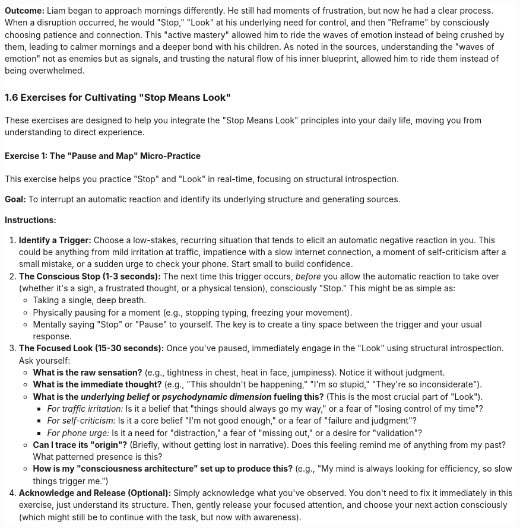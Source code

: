 **Outcome:** Liam began to approach mornings differently. He still had moments of frustration, but now he had a clear process. When a disruption occurred, he would "Stop," "Look" at his underlying need for control, and then "Reframe" by consciously choosing patience and connection. This "active mastery" allowed him to ride the waves of emotion instead of being crushed by them, leading to calmer mornings and a deeper bond with his children. As noted in the sources, understanding the "waves of emotion" not as enemies but as signals, and trusting the natural flow of his inner blueprint, allowed him to ride them instead of being overwhelmed.

### 1.6 Exercises for Cultivating "Stop Means Look"

These exercises are designed to help you integrate the "Stop Means Look" principles into your daily life, moving you from understanding to direct experience.

#### Exercise 1: The "Pause and Map" Micro-Practice

This exercise helps you practice "Stop" and "Look" in real-time, focusing on structural introspection.

**Goal:** To interrupt an automatic reaction and identify its underlying structure and generating sources.

**Instructions:**

1.  **Identify a Trigger:** Choose a low-stakes, recurring situation that tends to elicit an automatic negative reaction in you. This could be anything from mild irritation at traffic, impatience with a slow internet connection, a moment of self-criticism after a small mistake, or a sudden urge to check your phone. Start small to build confidence.
2.  **The Conscious Stop (1-3 seconds):** The next time this trigger occurs, *before* you allow the automatic reaction to take over (whether it's a sigh, a frustrated thought, or a physical tension), consciously "Stop." This might be as simple as:
    *   Taking a single, deep breath.
    *   Physically pausing for a moment (e.g., stopping typing, freezing your movement).
    *   Mentally saying "Stop" or "Pause" to yourself.
    The key is to create a tiny space between the trigger and your usual response.
3.  **The Focused Look (15-30 seconds):** Once you've paused, immediately engage in the "Look" using structural introspection. Ask yourself:
    *   **What is the raw sensation?** (e.g., tightness in chest, heat in face, jumpiness). Notice it without judgment.
    *   **What is the immediate thought?** (e.g., "This shouldn't be happening," "I'm so stupid," "They're so inconsiderate").
    *   **What is the *underlying belief* or *psychodynamic dimension* fueling this?** (This is the most crucial part of "Look").
        *   *For traffic irritation:* Is it a belief that "things should always go my way," or a fear of "losing control of my time"?
        *   *For self-criticism:* Is it a core belief "I'm not good enough," or a fear of "failure and judgment"?
        *   *For phone urge:* Is it a need for "distraction," a fear of "missing out," or a desire for "validation"?
    *   **Can I trace its "origin"?** (Briefly, without getting lost in narrative). Does this feeling remind me of anything from my past? What patterned presence is this?
    *   **How is my "consciousness architecture" set up to produce this?** (e.g., "My mind is always looking for efficiency, so slow things trigger me.")
4.  **Acknowledge and Release (Optional):** Simply acknowledge what you've observed. You don't need to fix it immediately in this exercise, just understand its structure. Then, gently release your focused attention, and choose your next action consciously (which might still be to continue with the task, but now with awareness).

